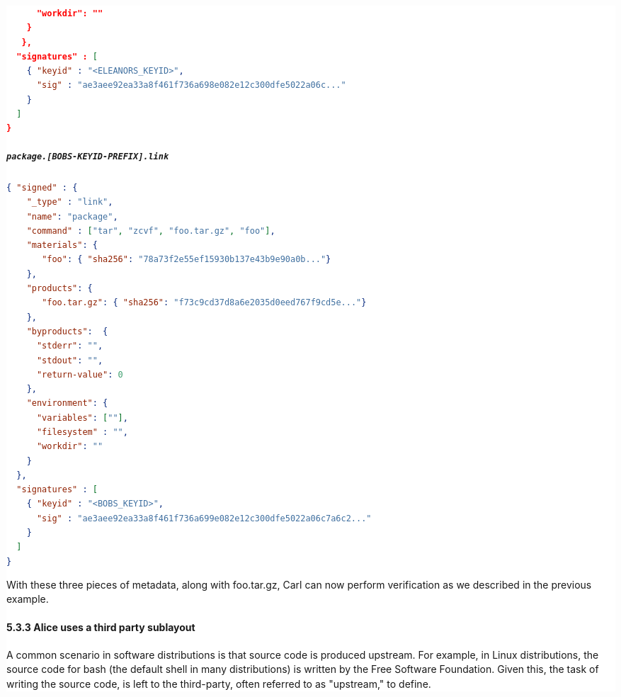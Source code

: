 ```json
      "workdir": ""
    }
   },
  "signatures" : [
    { "keyid" : "<ELEANORS_KEYID>",
      "sig" : "ae3aee92ea33a8f461f736a698e082e12c300dfe5022a06c..."
    }
  ]
}
```

##### `package.[BOBS-KEYID-PREFIX].link`

```json
{ "signed" : {
    "_type" : "link",
    "name": "package",
    "command" : ["tar", "zcvf", "foo.tar.gz", "foo"],
    "materials": {
       "foo": { "sha256": "78a73f2e55ef15930b137e43b9e90a0b..."}
    },
    "products": {
       "foo.tar.gz": { "sha256": "f73c9cd37d8a6e2035d0eed767f9cd5e..."}
    },
    "byproducts":  {
      "stderr": "",
      "stdout": "",
      "return-value": 0
    },
    "environment": {
      "variables": [""],
      "filesystem" : "",
      "workdir": ""
    }
  },
  "signatures" : [
    { "keyid" : "<BOBS_KEYID>",
      "sig" : "ae3aee92ea33a8f461f736a699e082e12c300dfe5022a06c7a6c2..."
    }
  ]
}
```

With these three pieces of metadata, along with foo.tar.gz, Carl can now
perform verification as we described in the previous example.

#### 5.3.3  Alice uses a third party sublayout

A common scenario in software distributions is that source code is produced
upstream. For example, in Linux distributions, the source code for bash (the
default shell in many distributions) is written by the Free Software
Foundation. Given this, the task of writing the source code, is left to the
third-party, often referred to as "upstream," to define.
